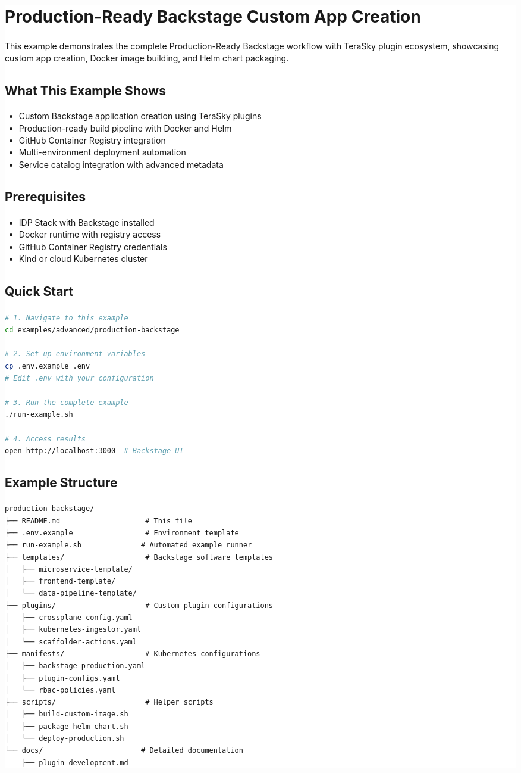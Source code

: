 # Production-Ready Backstage Custom App Creation

This example demonstrates the complete Production-Ready Backstage workflow with TeraSky plugin ecosystem, showcasing custom app creation, Docker image building, and Helm chart packaging.

## What This Example Shows

- Custom Backstage application creation using TeraSky plugins
- Production-ready build pipeline with Docker and Helm
- GitHub Container Registry integration
- Multi-environment deployment automation
- Service catalog integration with advanced metadata

## Prerequisites

- IDP Stack with Backstage installed
- Docker runtime with registry access
- GitHub Container Registry credentials
- Kind or cloud Kubernetes cluster

## Quick Start

```bash
# 1. Navigate to this example
cd examples/advanced/production-backstage

# 2. Set up environment variables
cp .env.example .env
# Edit .env with your configuration

# 3. Run the complete example
./run-example.sh

# 4. Access results
open http://localhost:3000  # Backstage UI
```

## Example Structure

```
production-backstage/
├── README.md                    # This file
├── .env.example                 # Environment template
├── run-example.sh              # Automated example runner
├── templates/                   # Backstage software templates
│   ├── microservice-template/
│   ├── frontend-template/
│   └── data-pipeline-template/
├── plugins/                     # Custom plugin configurations
│   ├── crossplane-config.yaml
│   ├── kubernetes-ingestor.yaml
│   └── scaffolder-actions.yaml
├── manifests/                   # Kubernetes configurations
│   ├── backstage-production.yaml
│   ├── plugin-configs.yaml
│   └── rbac-policies.yaml
├── scripts/                     # Helper scripts
│   ├── build-custom-image.sh
│   ├── package-helm-chart.sh
│   └── deploy-production.sh
└── docs/                       # Detailed documentation
    ├── plugin-development.md
```